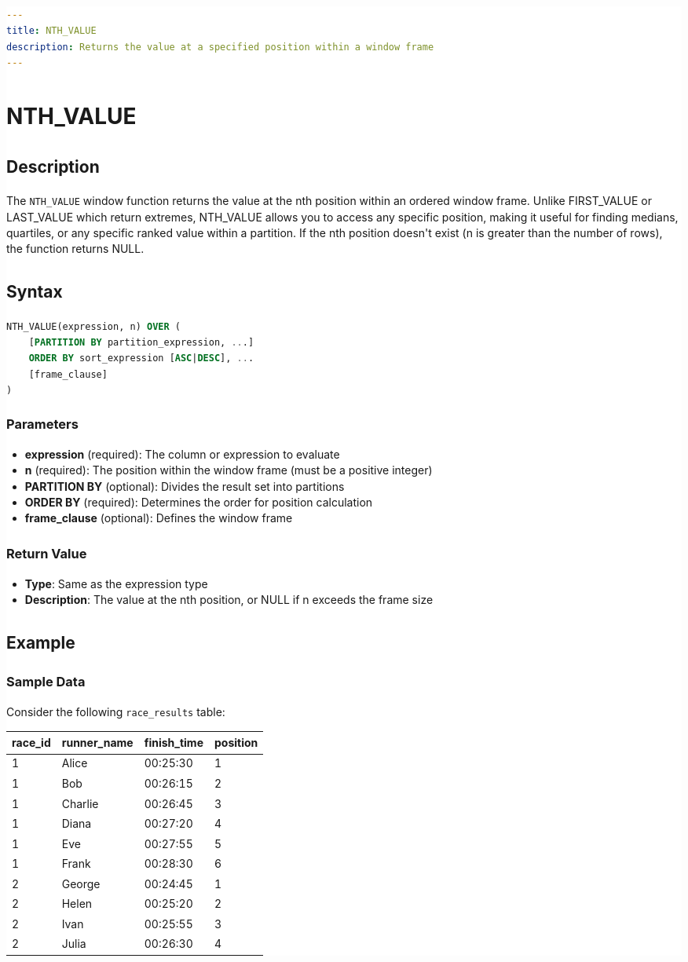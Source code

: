 ```yaml
---
title: NTH_VALUE
description: Returns the value at a specified position within a window frame
---
```


# NTH_VALUE

## Description
The `NTH_VALUE` window function returns the value at the nth position within an ordered window frame. Unlike FIRST_VALUE or LAST_VALUE which return extremes, NTH_VALUE allows you to access any specific position, making it useful for finding medians, quartiles, or any specific ranked value within a partition. If the nth position doesn't exist (n is greater than the number of rows), the function returns NULL.

## Syntax
```sql
NTH_VALUE(expression, n) OVER (
    [PARTITION BY partition_expression, ...]
    ORDER BY sort_expression [ASC|DESC], ...
    [frame_clause]
)
```

### Parameters
- **expression** (required): The column or expression to evaluate
- **n** (required): The position within the window frame (must be a positive integer)
- **PARTITION BY** (optional): Divides the result set into partitions
- **ORDER BY** (required): Determines the order for position calculation
- **frame_clause** (optional): Defines the window frame

### Return Value
- **Type**: Same as the expression type
- **Description**: The value at the nth position, or NULL if n exceeds the frame size

## Example

### Sample Data
Consider the following `race_results` table:

| race_id | runner_name | finish_time | position |
|---------|------------|-------------|----------|
| 1       | Alice      | 00:25:30    | 1        |
| 1       | Bob        | 00:26:15    | 2        |
| 1       | Charlie    | 00:26:45    | 3        |
| 1       | Diana      | 00:27:20    | 4        |
| 1       | Eve        | 00:27:55    | 5        |
| 1       | Frank      | 00:28:30    | 6        |
| 2       | George     | 00:24:45    | 1        |
| 2       | Helen      | 00:25:20    | 2        |
| 2       | Ivan       | 00:25:55    | 3        |
| 2       | Julia      | 00:26:30    | 4        |
